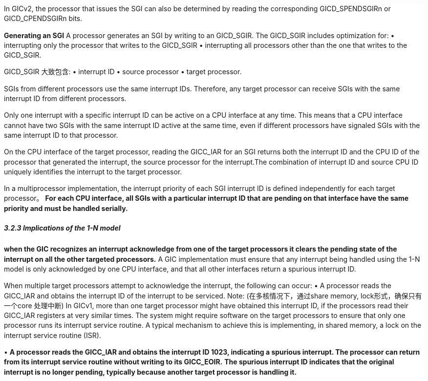 In GICv2, the processor that issues the SGI can also be determined by reading the
corresponding GICD_SPENDSGIRn or GICD_CPENDSGIRn bits.

**Generating an SGI**
A processor generates an SGI by writing to an GICD_SGIR. 
The GICD_SGIR includes optimization for:
• interrupting only the processor that writes to the GICD_SGIR
• interrupting all processors other than the one that writes to the GICD_SGIR.

GICD_SGIR 大致包含:
• interrupt ID
• source processor
• target processor.

SGIs from different processors use the same interrupt IDs. Therefore, any target processor can receive SGIs with
the same interrupt ID from different processors.

Only one interrupt with a specific interrupt ID can be active on a CPU interface at any time. This means that a CPU
interface cannot have two SGIs with the same interrupt ID active at the same time, even if different processors have
signaled SGIs with the same interrupt ID to that processor.

On the CPU interface of the target processor, reading the GICC_IAR for an SGI returns both the interrupt ID and
the CPU ID of the processor that generated the interrupt, the source processor for the interrupt.The combination of
interrupt ID and source CPU ID uniquely identifies the interrupt to the target processor.

In a multiprocessor implementation, the interrupt priority of each SGI interrupt ID is defined independently for each
target processor。
**For each CPU interface, all SGIs with a particular interrupt ID that are pending on that interface have the same priority and must be handled serially.**

##### 3.2.3 Implications of the 1-N model
__when the GIC recognizes an interrupt acknowledge from one of the target processors it clears the pending state of the interrupt on all the other targeted processors.__ A GIC implementation must ensure that any interrupt being handled using the 1-N model is only acknowledged by one CPU interface, and that all other interfaces return a spurious
interrupt ID.

When multiple target processors attempt to acknowledge the interrupt, the following can occur:
• A processor reads the GICC_IAR and obtains the interrupt ID of the interrupt to be serviced.
	Note:  (在多核情况下，通过share memory, lock形式，确保只有一个core 处理中断)
	In GICv1, more than one target processor might have obtained this interrupt ID, if the processors read their
	GICC_IAR registers at very similar times. The system might require software on the target processors to
	ensure that only one processor runs its interrupt service routine. A typical mechanism to achieve this is
	implementing, in shared memory, a lock on the interrupt service routine (ISR).

• __A processor reads the GICC_IAR and obtains the interrupt ID 1023, indicating a spurious interrupt. The processor can return from its interrupt service routine without writing to its GICC_EOIR.__
__The spurious interrupt ID indicates that the original interrupt is no longer pending, typically because another target processor is handling it.__

